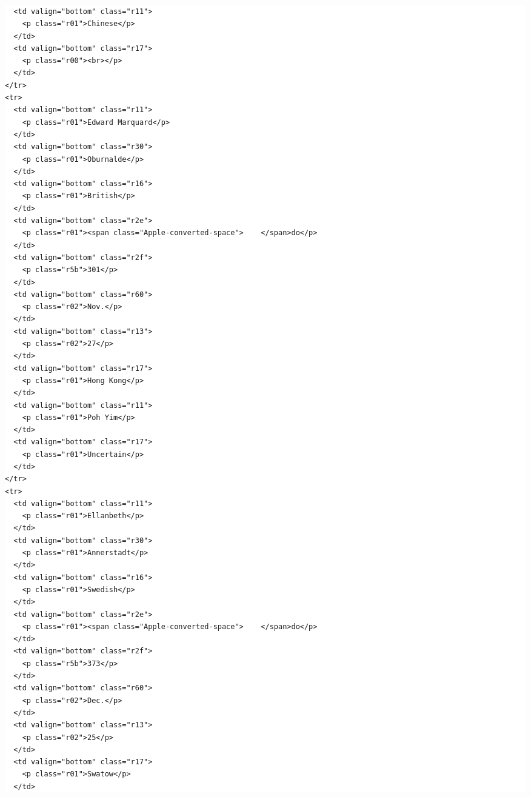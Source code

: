       <td valign="bottom" class="r11">
        <p class="r01">Chinese</p>
      </td>
      <td valign="bottom" class="r17">
        <p class="r00"><br></p>
      </td>
    </tr>
    <tr>
      <td valign="bottom" class="r11">
        <p class="r01">Edward Marquard</p>
      </td>
      <td valign="bottom" class="r30">
        <p class="r01">Oburnalde</p>
      </td>
      <td valign="bottom" class="r16">
        <p class="r01">British</p>
      </td>
      <td valign="bottom" class="r2e">
        <p class="r01"><span class="Apple-converted-space">    </span>do</p>
      </td>
      <td valign="bottom" class="r2f">
        <p class="r5b">301</p>
      </td>
      <td valign="bottom" class="r60">
        <p class="r02">Nov.</p>
      </td>
      <td valign="bottom" class="r13">
        <p class="r02">27</p>
      </td>
      <td valign="bottom" class="r17">
        <p class="r01">Hong Kong</p>
      </td>
      <td valign="bottom" class="r11">
        <p class="r01">Poh Yim</p>
      </td>
      <td valign="bottom" class="r17">
        <p class="r01">Uncertain</p>
      </td>
    </tr>
    <tr>
      <td valign="bottom" class="r11">
        <p class="r01">Ellanbeth</p>
      </td>
      <td valign="bottom" class="r30">
        <p class="r01">Annerstadt</p>
      </td>
      <td valign="bottom" class="r16">
        <p class="r01">Swedish</p>
      </td>
      <td valign="bottom" class="r2e">
        <p class="r01"><span class="Apple-converted-space">    </span>do</p>
      </td>
      <td valign="bottom" class="r2f">
        <p class="r5b">373</p>
      </td>
      <td valign="bottom" class="r60">
        <p class="r02">Dec.</p>
      </td>
      <td valign="bottom" class="r13">
        <p class="r02">25</p>
      </td>
      <td valign="bottom" class="r17">
        <p class="r01">Swatow</p>
      </td>
